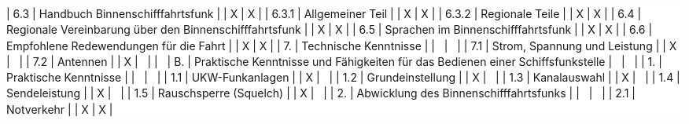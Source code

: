 | 6.3    | Handbuch Binnenschifffahrtsfunk                                                                    |                                                                                | X                                                          | X                                                            |
| 6.3.1  | Allgemeiner Teil                                                                                   |                                                                                | X                                                          | X                                                            |
| 6.3.2  | Regionale Teile                                                                                    |                                                                                | X                                                          | X                                                            |
| 6.4    | Regionale Vereinbarung über den Binnenschifffahrtsfunk                                             |                                                                                | X                                                          | X                                                            |
| 6.5    | Sprachen im Binnenschifffahrtsfunk                                                                 |                                                                                | X                                                          | X                                                            |
| 6.6    | Empfohlene Redewendungen für die Fahrt                                                             |                                                                                | X                                                          | X                                                            |
| 7\.    | Technische Kenntnisse                                                                              |                                                                                |                                                            |                                                              |
| 7.1    | Strom, Spannung und Leistung                                                                       |                                                                                | X                                                          |                                                              |
| 7.2    | Antennen                                                                                           |                                                                                | X                                                          |                                                              |
|        | B.                                                                                                 | Praktische Kenntnisse und Fähigkeiten für das Bedienen einer Schiffsfunkstelle |                                                            |                                                              |
| 1\.    | Praktische Kenntnisse                                                                              |                                                                                |                                                            |                                                              |
| 1.1    | UKW-Funkanlagen                                                                                    |                                                                                | X                                                          |                                                              |
| 1.2    | Grundeinstellung                                                                                   |                                                                                | X                                                          |                                                              |
| 1.3    | Kanalauswahl                                                                                       |                                                                                | X                                                          |                                                              |
| 1.4    | Sendeleistung                                                                                      |                                                                                | X                                                          |                                                              |
| 1.5    | Rauschsperre (Squelch)                                                                             |                                                                                | X                                                          |                                                              |
| 2\.    | Abwicklung des Binnenschifffahrtsfunks                                                             |                                                                                |                                                            |                                                              |
| 2.1    | Notverkehr                                                                                         |                                                                                | X                                                          | X                                                            |